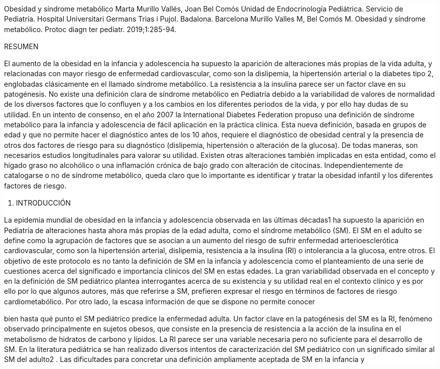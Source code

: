 Obesidad y síndrome metabólico
Marta Murillo Vallés, Joan Bel Comós
Unidad de Endocrinología Pediátrica. Servicio de Pediatría. Hospital Universitari Germans Trias i Pujol.
Badalona. Barcelona
Murillo Valles M, Bel Comós M. Obesidad y síndrome metabólico. Protoc diagn ter pediatr. 2019;1:285-94.

RESUMEN

El aumento de la obesidad en la infancia y adolescencia ha supuesto la aparición de alteraciones más propias de la vida adulta, y relacionadas con mayor riesgo de enfermedad cardiovascular, como son la dislipemia, la hipertensión arterial o la diabetes tipo 2, englobadas
clásicamente en el llamado síndrome metabólico. La resistencia a la insulina parece ser un
factor clave en su patogénesis.
No existe una definición clara de síndrome metabólico en Pediatría debido a la variabilidad de
valores de normalidad de los diversos factores que lo confluyen y a los cambios en los diferentes
periodos de la vida, y por ello hay dudas de su utilidad.
En un intento de consenso, en el año 2007 la International Diabetes Federation propuso una
definición de síndrome metabólico para la infancia y adolescencia de fácil aplicación en la
práctica clínica. Esta nueva definición, basada en grupos de edad y que no permite hacer el
diagnóstico antes de los 10 años, requiere el diagnóstico de obesidad central y la presencia de
otros dos factores de riesgo para su diagnóstico (dislipemia, hipertensión o alteración de la
glucosa). De todas maneras, son necesarios estudios longitudinales para valorar su utilidad.
Existen otras alteraciones también implicadas en esta entidad, como el hígado graso no alcohólico o una inflamación crónica de bajo grado con alteración de citocinas.
Independientemente de catalogarse o no de síndrome metabólico, queda claro que lo importante es identificar y tratar la obesidad infantil y los diferentes factores de riesgo.

1. INTRODUCCIÓN

La epidemia mundial de obesidad en la infancia
y adolescencia observada en las últimas décadas1
 ha supuesto la aparición en Pediatría de alteraciones hasta ahora más propias de la edad
adulta, como el síndrome metabólico (SM). El
SM en el adulto se define como la agrupación
de factores que se asocian a un aumento del
riesgo de sufrir enfermedad arterioesclerótica
cardiovascular, como son la hipertensión arterial, dislipemia, resistencia a la insulina (RI) o
intolerancia a la glucosa, entre otros.
El objetivo de este protocolo es no tanto la
definición de SM en la infancia y adolescencia
como el planteamiento de una serie de cuestiones acerca del significado e importancia clínicos del SM en estas edades. La gran variabilidad
observada en el concepto y en la definición de
SM pediátrico plantea interrogantes acerca de
su existencia y su utilidad real en el contexto
clínico y es por ello por lo que algunos autores,
más que referirse a SM, prefieren expresar el
riesgo en términos de factores de riesgo cardiometabólico. Por otro lado, la escasa información de que se dispone no permite conocer 

bien hasta qué punto el SM pediátrico predice
la enfermedad adulta.
Un factor clave en la patogénesis del SM es la
RI, fenómeno observado principalmente en
sujetos obesos, que consiste en la presencia
de resistencia a la acción de la insulina en el
metabolismo de hidratos de carbono y lípidos.
La RI parece ser una variable necesaria pero no
suficiente para el desarrollo de SM.
En la literatura pediátrica se han realizado diversos intentos de caracterización del SM pediátrico con un significado similar al SM del adulto2
.
Las dificultades para concretar una definición
ampliamente aceptada de SM en la infancia y